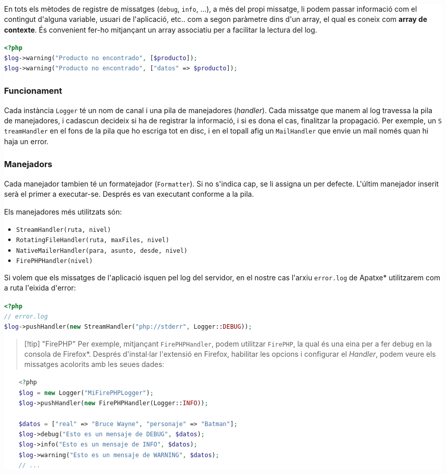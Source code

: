 En tots els mètodes de registre de missatges (`debug`, `info`, ...), a més del propi missatge, li podem passar informació com el contingut d'alguna variable, usuari de l'aplicació, etc.. com a segon paràmetre dins d'un array, el qual es coneix com **array de contexte**.
És convenient fer-ho mitjançant un array associatiu per a facilitar la lectura del log.

``` php
<?php
$log->warning("Producto no encontrado", [$producto]);
$log->warning("Producto no encontrado", ["datos" => $producto]);
```

### Funcionament

Cada instància `Logger` té un nom de canal i una pila de manejadores (*handler*).
Cada missatge que manem al log travessa la pila de manejadores, i cadascun decideix si ha de registrar la informació, i si es dona el cas, finalitzar la propagació.
Per exemple, un `StreamHandler` en el fons de la pila que ho escriga tot en disc, i en el topall afig un `MailHandler` que envie un mail només quan hi haja un error.

### Manejadors

Cada manejador tambien té un formatejador (`Formatter`). Si no s'indica cap, se li assigna un per defecte. L'últim manejador inserit serà el primer a executar-se.
Després es van executant conforme a la pila.

Els manejadores més utilitzats són:

* `StreamHandler(ruta, nivel)`
* `RotatingFileHandler(ruta, maxFiles, nivel)`
* `NativeMailerHandler(para, asunto, desde, nivel)`
* `FirePHPHandler(nivel)`

Si volem que els missatges de l'aplicació isquen pel log del servidor,
en el nostre cas l'arxiu `error.log` de Apatxe* utilitzarem com a ruta l'eixida d'error:

``` php
<?php
// error.log
$log->pushHandler(new StreamHandler("php://stderr", Logger::DEBUG));
```

>[!tip] "FirePHP"
Per exemple, mitjançant `FirePHPHandler`, podem utilitzar `FirePHP`, la qual és una eina per a fer debug en la consola de Firefox*.
Després d'instal·lar l'extensió en Firefox, habilitar les opcions i configurar el *Handler*, podem veure els missatges acolorits amb les seues dades:

```php
    <?php
    $log = new Logger("MiFirePHPLogger");
    $log->pushHandler(new FirePHPHandler(Logger::INFO));

    $datos = ["real" => "Bruce Wayne", "personaje" => "Batman"];
    $log->debug("Esto es un mensaje de DEBUG", $datos);
    $log->info("Esto es un mensaje de INFO", $datos);
    $log->warning("Esto es un mensaje de WARNING", $datos);
    // ...
```
